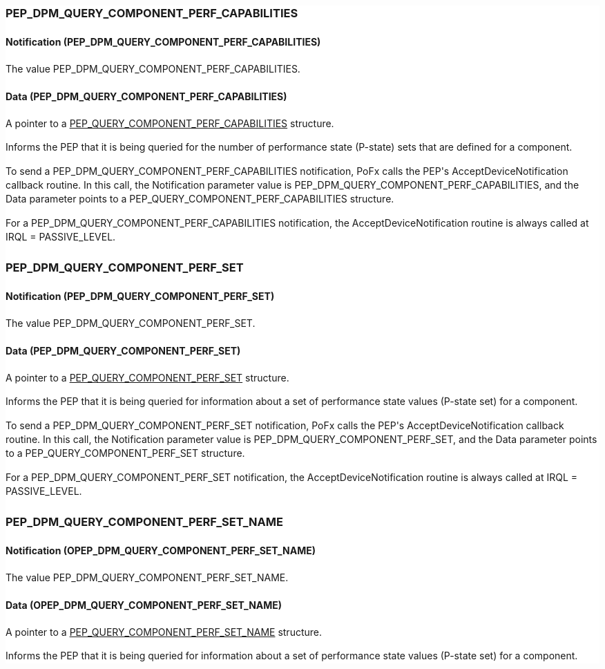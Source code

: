 ### PEP_DPM_QUERY_COMPONENT_PERF_CAPABILITIES

#### Notification (PEP_DPM_QUERY_COMPONENT_PERF_CAPABILITIES)

The value PEP_DPM_QUERY_COMPONENT_PERF_CAPABILITIES.

#### Data (PEP_DPM_QUERY_COMPONENT_PERF_CAPABILITIES)

A pointer to a [PEP_QUERY_COMPONENT_PERF_CAPABILITIES](/windows-hardware/drivers/ddi/pepfx/ns-pepfx-_pep_query_component_perf_capabilities) structure.

Informs the PEP that it is being queried for the number of performance state (P-state) sets that are defined for a component.

To send a PEP_DPM_QUERY_COMPONENT_PERF_CAPABILITIES notification, PoFx calls the PEP's AcceptDeviceNotification callback routine. In this call, the Notification parameter value is PEP_DPM_QUERY_COMPONENT_PERF_CAPABILITIES, and the Data parameter points to a PEP_QUERY_COMPONENT_PERF_CAPABILITIES structure.

For a PEP_DPM_QUERY_COMPONENT_PERF_CAPABILITIES notification, the AcceptDeviceNotification routine is always called at IRQL = PASSIVE_LEVEL.

### PEP_DPM_QUERY_COMPONENT_PERF_SET

#### Notification (PEP_DPM_QUERY_COMPONENT_PERF_SET)

The value PEP_DPM_QUERY_COMPONENT_PERF_SET.

#### Data (PEP_DPM_QUERY_COMPONENT_PERF_SET)

A pointer to a [PEP_QUERY_COMPONENT_PERF_SET](/windows-hardware/drivers/ddi/pepfx/ns-pepfx-_pep_query_component_perf_set) structure.

Informs the PEP that it is being queried for information about a set of performance state values (P-state set) for a component.

To send a PEP_DPM_QUERY_COMPONENT_PERF_SET notification, PoFx calls the PEP's AcceptDeviceNotification callback routine. In this call, the Notification parameter value is PEP_DPM_QUERY_COMPONENT_PERF_SET, and the Data parameter points to a PEP_QUERY_COMPONENT_PERF_SET structure.

For a PEP_DPM_QUERY_COMPONENT_PERF_SET notification, the AcceptDeviceNotification routine is always called at IRQL = PASSIVE_LEVEL.

### PEP_DPM_QUERY_COMPONENT_PERF_SET_NAME

#### Notification (OPEP_DPM_QUERY_COMPONENT_PERF_SET_NAME)

The value PEP_DPM_QUERY_COMPONENT_PERF_SET_NAME.

#### Data (OPEP_DPM_QUERY_COMPONENT_PERF_SET_NAME)

A pointer to a [PEP_QUERY_COMPONENT_PERF_SET_NAME](/windows-hardware/drivers/ddi/pepfx/ns-pepfx-_pep_query_component_perf_set_name) structure.

Informs the PEP that it is being queried for information about a set of performance state values (P-state set) for a component.
